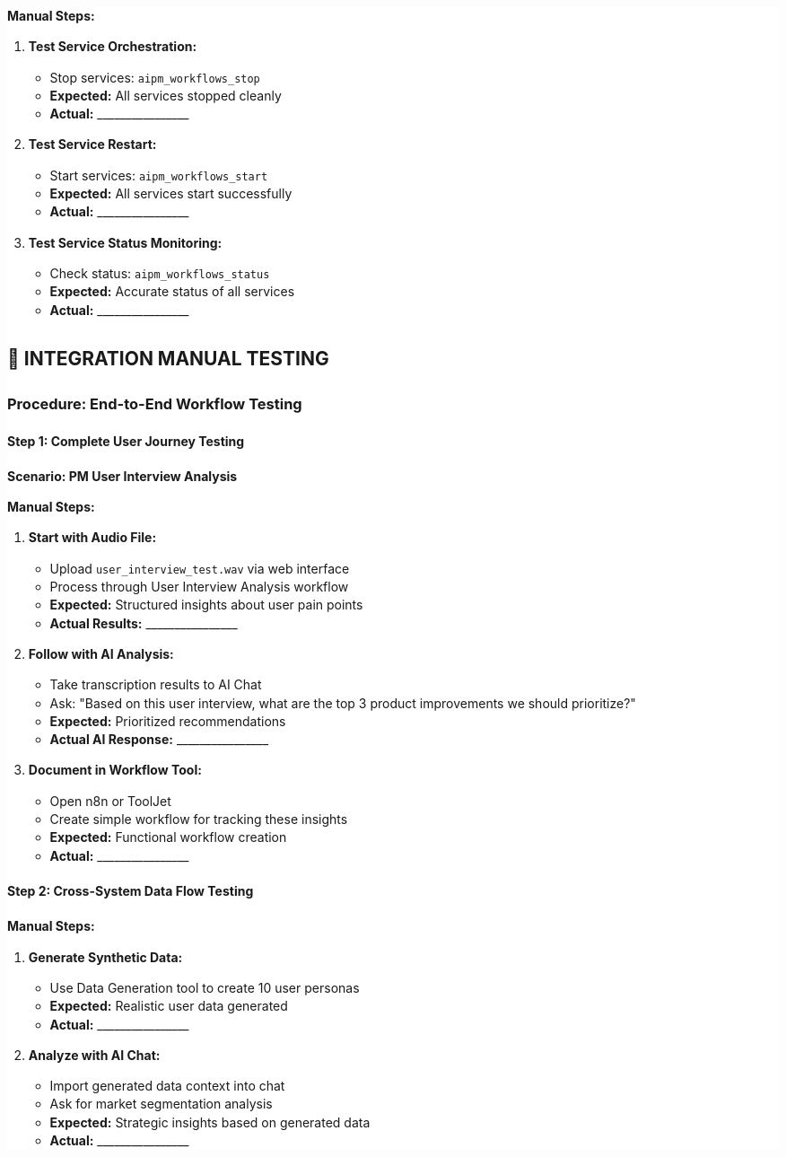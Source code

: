 **Manual Steps:**
1. **Test Service Orchestration:**
   - Stop services: `aipm_workflows_stop`
   - **Expected:** All services stopped cleanly
   - **Actual:** ________________

2. **Test Service Restart:**
   - Start services: `aipm_workflows_start`
   - **Expected:** All services start successfully
   - **Actual:** ________________

3. **Test Service Status Monitoring:**
   - Check status: `aipm_workflows_status`
   - **Expected:** Accurate status of all services
   - **Actual:** ________________

## 🔗 INTEGRATION MANUAL TESTING

### Procedure: End-to-End Workflow Testing

#### Step 1: Complete User Journey Testing

**Scenario: PM User Interview Analysis**

**Manual Steps:**
1. **Start with Audio File:**
   - Upload `user_interview_test.wav` via web interface
   - Process through User Interview Analysis workflow
   - **Expected:** Structured insights about user pain points
   - **Actual Results:** ________________

2. **Follow with AI Analysis:**
   - Take transcription results to AI Chat
   - Ask: "Based on this user interview, what are the top 3 product improvements we should prioritize?"
   - **Expected:** Prioritized recommendations
   - **Actual AI Response:** ________________

3. **Document in Workflow Tool:**
   - Open n8n or ToolJet
   - Create simple workflow for tracking these insights
   - **Expected:** Functional workflow creation
   - **Actual:** ________________

#### Step 2: Cross-System Data Flow Testing

**Manual Steps:**
1. **Generate Synthetic Data:**
   - Use Data Generation tool to create 10 user personas
   - **Expected:** Realistic user data generated
   - **Actual:** ________________

2. **Analyze with AI Chat:**
   - Import generated data context into chat
   - Ask for market segmentation analysis
   - **Expected:** Strategic insights based on generated data
   - **Actual:** ________________
